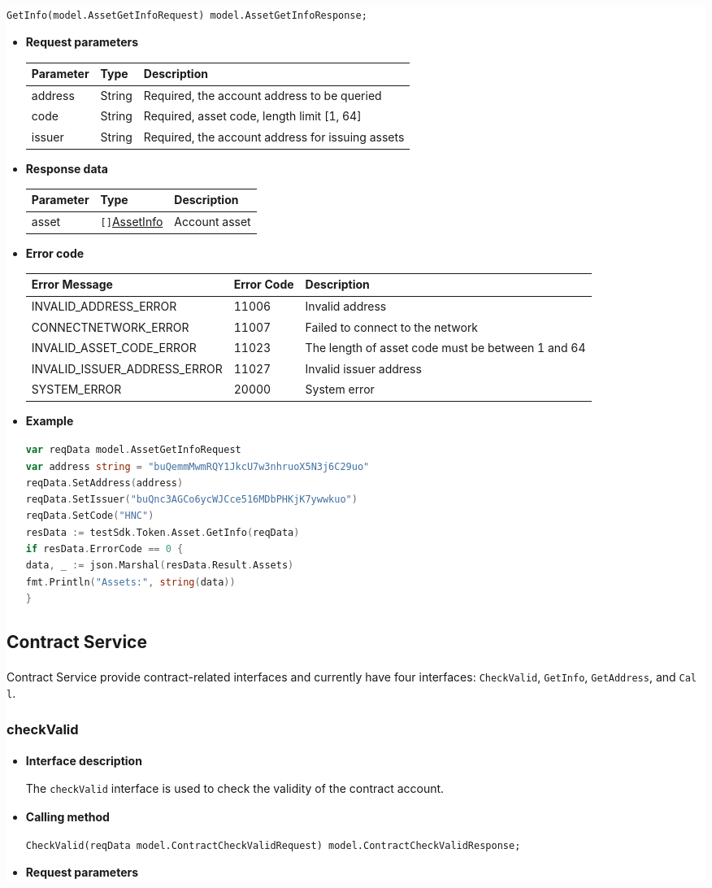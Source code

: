   `GetInfo(model.AssetGetInfoRequest) model.AssetGetInfoResponse;`

- **Request parameters**

   Parameter      |     Type     |        Description       
   ----------- | ------------ | ---------------- 
   address     |   String    |  Required, the account address to be queried
   code        |   String    |  Required, asset code, length limit [1, 64]
   issuer      |   String    |  Required, the account address for issuing assets

- **Response data**

   Parameter      |     Type     |        Description       
   ----------- | ------------ | ---------------- 
   asset	    | `[]`[AssetInfo](#assetinfo) |Account asset   

- **Error code**

   Error Message      |     Error Code     |        Description   
   -----------  | ----------- | -------- 
   INVALID_ADDRESS_ERROR|11006|Invalid address
   CONNECTNETWORK_ERROR|11007|Failed to connect to the network
   INVALID_ASSET_CODE_ERROR|11023|The length of asset code must be between 1 and 64
   INVALID_ISSUER_ADDRESS_ERROR|11027|Invalid issuer address
   SYSTEM_ERROR|20000|System error

- **Example**

   ```go
   var reqData model.AssetGetInfoRequest
   var address string = "buQemmMwmRQY1JkcU7w3nhruoX5N3j6C29uo"
   reqData.SetAddress(address)
   reqData.SetIssuer("buQnc3AGCo6ycWJCce516MDbPHKjK7ywwkuo")
   reqData.SetCode("HNC")
   resData := testSdk.Token.Asset.GetInfo(reqData)
   if resData.ErrorCode == 0 {
   data, _ := json.Marshal(resData.Result.Assets)
   fmt.Println("Assets:", string(data))
   }
   ```

## Contract Service

Contract Service provide contract-related interfaces and currently have four interfaces: `CheckValid`, `GetInfo`, `GetAddress`, and `Call`.

### checkValid

- **Interface description**

   The `checkValid` interface is used to check the validity of the contract account.

- **Calling method**

  `CheckValid(reqData model.ContractCheckValidRequest) model.ContractCheckValidResponse;`

- **Request parameters**
